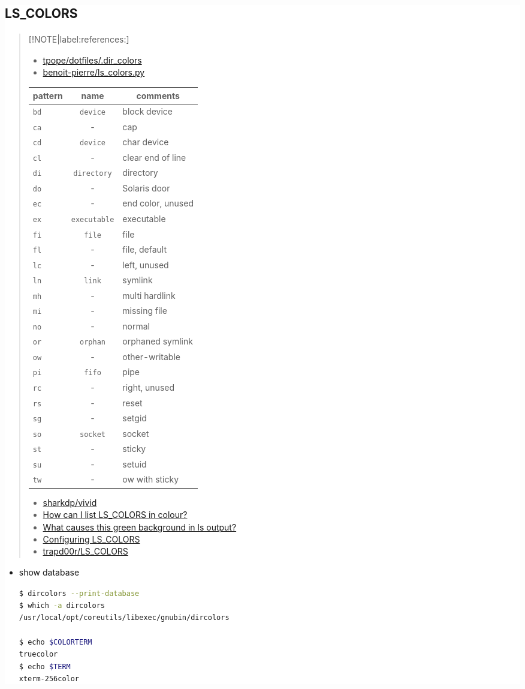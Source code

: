 ## LS_COLORS

> [!NOTE|label:references:]
> - [tpope/dotfiles/.dir_colors](https://github.com/tpope/dotfiles/blob/master/.dir_colors)
> - [benoit-pierre/ls_colors.py](https://gist.github.com/benoit-pierre/5cebb8bf5210b838ddc45f07da32943a)
>
> | pattern |     name     | comments          |
> |:--------|:------------:|-------------------|
> | `bd`    |   `device`   | block device      |
> | `ca`    |       -      | cap               |
> | `cd`    |   `device`   | char device       |
> | `cl`    |       -      | clear end of line |
> | `di`    |  `directory` | directory         |
> | `do`    |       -      | Solaris door      |
> | `ec`    |       -      | end color, unused |
> | `ex`    | `executable` | executable        |
> | `fi`    |    `file`    | file              |
> | `fl`    |       -      | file, default     |
> | `lc`    |       -      | left, unused      |
> | `ln`    |    `link`    | symlink           |
> | `mh`    |       -      | multi hardlink    |
> | `mi`    |       -      | missing file      |
> | `no`    |       -      | normal            |
> | `or`    |   `orphan`   | orphaned symlink  |
> | `ow`    |       -      | other-writable    |
> | `pi`    |    `fifo`    | pipe              |
> | `rc`    |       -      | right, unused     |
> | `rs`    |       -      | reset             |
> | `sg`    |       -      | setgid            |
> | `so`    |   `socket`   | socket            |
> | `st`    |       -      | sticky            |
> | `su`    |       -      | setuid            |
> | `tw`    |       -      | ow with sticky    |
>
> - [sharkdp/vivid](https://github.com/sharkdp/vivid)
> - [How can I list LS_COLORS in colour?](https://unix.stackexchange.com/a/52676/29178)
> - [What causes this green background in ls output?](https://unix.stackexchange.com/a/94505/29178)
> - [Configuring LS_COLORS](http://www.bigsoft.co.uk/blog/2008/04/11/configuring-ls_colors)
> - [trapd00r/LS_COLORS](https://github.com/trapd00r/LS_COLORS/blob/master/lscolors.sh)

- show database
  ```bash
  $ dircolors --print-database
  $ which -a dircolors
  /usr/local/opt/coreutils/libexec/gnubin/dircolors

  $ echo $COLORTERM
  truecolor
  $ echo $TERM
  xterm-256color
  ```
